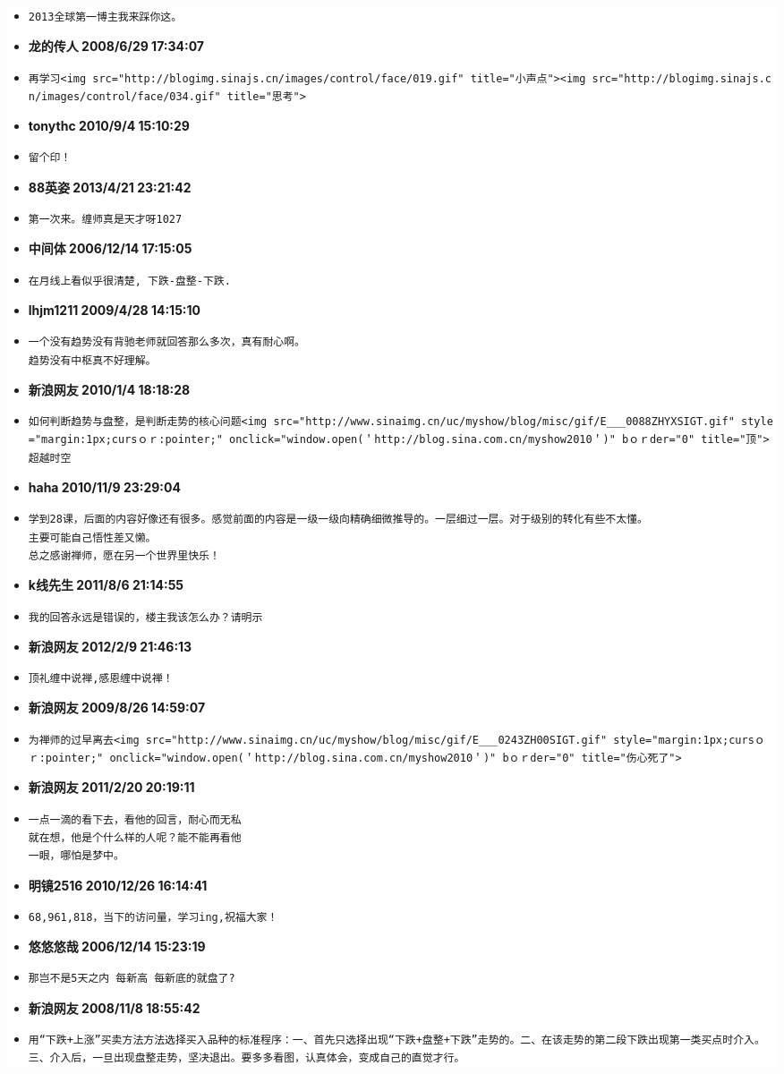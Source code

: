 - ```
  2013全球第一博主我来踩你这。
  ```
- **龙的传人 2008/6/29 17:34:07**
- ```
  再学习<img src="http://blogimg.sinajs.cn/images/control/face/019.gif" title="小声点"><img src="http://blogimg.sinajs.cn/images/control/face/034.gif" title="思考">
  ```
- **tonythc 2010/9/4 15:10:29**
- ```
  留个印！
  ```
- **88英姿 2013/4/21 23:21:42**
- ```
  第一次来。缠师真是天才呀1027
  ```
- **中间体 2006/12/14 17:15:05**
- ```
  在月线上看似乎很清楚, 下跌-盘整-下跌.
  ```
- **lhjm1211 2009/4/28 14:15:10**
- ```
  一个没有趋势没有背驰老师就回答那么多次，真有耐心啊。
  趋势没有中枢真不好理解。
  ```
- **新浪网友 2010/1/4 18:18:28**
- ```
  如何判断趋势与盘整，是判断走势的核心问题<img src="http://www.sinaimg.cn/uc/myshow/blog/misc/gif/E___0088ZHYXSIGT.gif" style="margin:1px;cursｏｒ:pointer;" onclick="window.open(＇http://blog.sina.com.cn/myshow2010＇)" bｏｒder="0" title="顶">超越时空
  ```
- **haha 2010/11/9 23:29:04**
- ```
  学到28课，后面的内容好像还有很多。感觉前面的内容是一级一级向精确细微推导的。一层细过一层。对于级别的转化有些不太懂。
  主要可能自己悟性差又懒。
  总之感谢禅师，愿在另一个世界里快乐！
  ```
- **k线先生 2011/8/6 21:14:55**
- ```
  我的回答永远是错误的，楼主我该怎么办？请明示
  ```
- **新浪网友 2012/2/9 21:46:13**
- ```
  顶礼缠中说禅,感恩缠中说禅！
  ```
- **新浪网友 2009/8/26 14:59:07**
- ```
  为禅师的过早离去<img src="http://www.sinaimg.cn/uc/myshow/blog/misc/gif/E___0243ZH00SIGT.gif" style="margin:1px;cursｏｒ:pointer;" onclick="window.open(＇http://blog.sina.com.cn/myshow2010＇)" bｏｒder="0" title="伤心死了">
  ```
- **新浪网友 2011/2/20 20:19:11**
- ```
  一点一滴的看下去，看他的回言，耐心而无私
  就在想，他是个什么样的人呢？能不能再看他
  一眼，哪怕是梦中。
  ```
- **明镜2516 2010/12/26 16:14:41**
- ```
  68,961,818，当下的访问量，学习ing,祝福大家！
  ```
- **悠悠悠哉 2006/12/14 15:23:19**
- ```
  那岂不是5天之内 每新高 每新底的就盘了?
  ```
- **新浪网友 2008/11/8 18:55:42**
- ```
  用“下跌+上涨”买卖方法方法选择买入品种的标准程序：一、首先只选择出现“下跌+盘整+下跌”走势的。二、在该走势的第二段下跌出现第一类买点时介入。三、介入后，一旦出现盘整走势，坚决退出。要多多看图，认真体会，变成自己的直觉才行。
